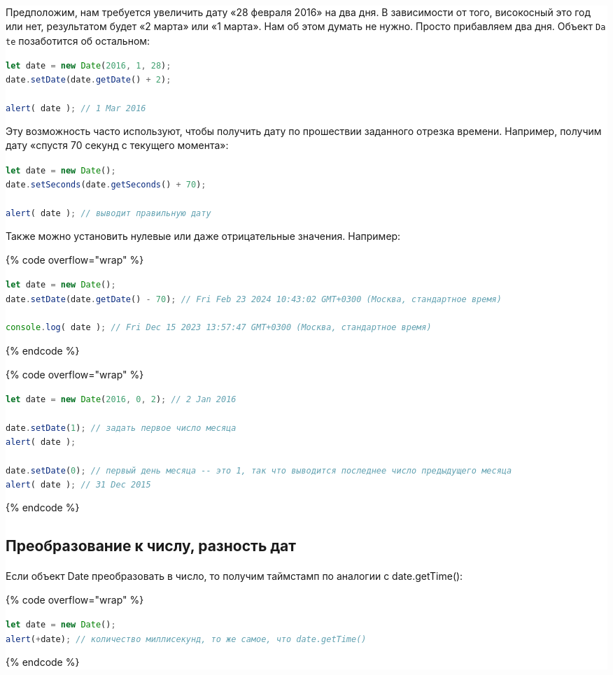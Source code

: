 Предположим, нам требуется увеличить дату «28 февраля 2016» на два дня. В зависимости от того, високосный это год или нет, результатом будет «2 марта» или «1 марта». Нам об этом думать не нужно. Просто прибавляем два дня. Объект `Date` позаботится об остальном:

```javascript
let date = new Date(2016, 1, 28);
date.setDate(date.getDate() + 2);

alert( date ); // 1 Mar 2016
```

Эту возможность часто используют, чтобы получить дату по прошествии заданного отрезка времени. Например, получим дату «спустя 70 секунд с текущего момента»:

```javascript
let date = new Date();
date.setSeconds(date.getSeconds() + 70);

alert( date ); // выводит правильную дату
```

Также можно установить нулевые или даже отрицательные значения. Например:

{% code overflow="wrap" %}
```javascript
let date = new Date();
date.setDate(date.getDate() - 70); // Fri Feb 23 2024 10:43:02 GMT+0300 (Москва, стандартное время)

console.log( date ); // Fri Dec 15 2023 13:57:47 GMT+0300 (Москва, стандартное время)
```
{% endcode %}

{% code overflow="wrap" %}
```javascript
let date = new Date(2016, 0, 2); // 2 Jan 2016

date.setDate(1); // задать первое число месяца
alert( date );

date.setDate(0); // первый день месяца -- это 1, так что выводится последнее число предыдущего месяца
alert( date ); // 31 Dec 2015
```
{% endcode %}

## Преобразование к числу, разность дат

Если объект Date преобразовать в число, то получим таймстамп по аналогии с date.getTime():

{% code overflow="wrap" %}
```javascript
let date = new Date();
alert(+date); // количество миллисекунд, то же самое, что date.getTime()
```
{% endcode %}
